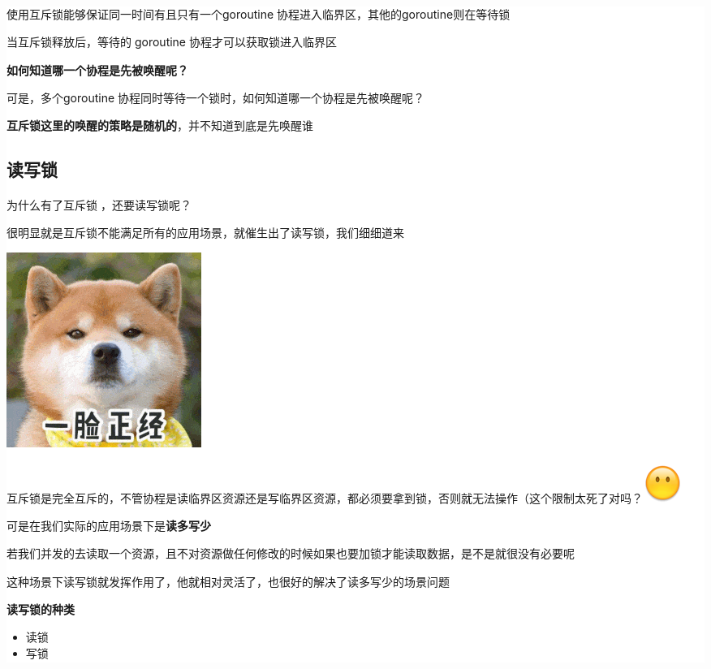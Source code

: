 使用互斥锁能够保证同一时间有且只有一个goroutine 协程进入临界区，其他的goroutine则在等待锁

当互斥锁释放后，等待的 goroutine 协程才可以获取锁进入临界区

**如何知道哪一个协程是先被唤醒呢？**

可是，多个goroutine  协程同时等待一个锁时，如何知道哪一个协程是先被唤醒呢？

**互斥锁这里的唤醒的策略是随机的**，并不知道到底是先唤醒谁

## 读写锁

为什么有了互斥锁 ，还要读写锁呢？

很明显就是互斥锁不能满足所有的应用场景，就催生出了读写锁，我们细细道来

![](../images/lock-cas/043de87a62cf3c4187522c79548b449d.gif)

互斥锁是完全互斥的，不管协程是读临界区资源还是写临界区资源，都必须要拿到锁，否则就无法操作（这个限制太死了对吗？![](../images/lock-cas/2869157d3f566871d944242036781a84.png)

可是在我们实际的应用场景下是**读多写少**

若我们并发的去读取一个资源，且不对资源做任何修改的时候如果也要加锁才能读取数据，是不是就很没有必要呢

这种场景下读写锁就发挥作用了，他就相对灵活了，也很好的解决了读多写少的场景问题

**读写锁的种类**

- 读锁
- 写锁
